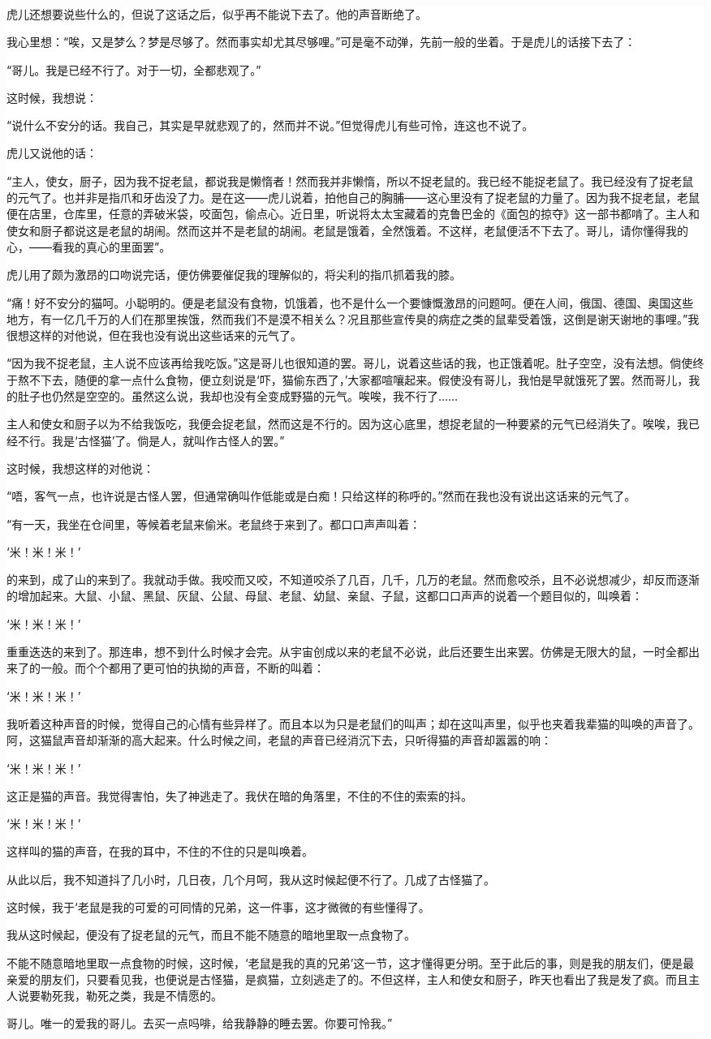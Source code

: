 虎儿还想要说些什么的，但说了这话之后，似乎再不能说下去了。他的声音断绝了。

我心里想：“唉，又是梦么？梦是尽够了。然而事实却尤其尽够哩。”可是毫不动弹，先前一般的坐着。于是虎儿的话接下去了：

“哥儿。我是已经不行了。对于一切，全都悲观了。”

这时候，我想说：

“说什么不安分的话。我自己，其实是早就悲观了的，然而并不说。”但觉得虎儿有些可怜，连这也不说了。

虎儿又说他的话：

“主人，使女，厨子，因为我不捉老鼠，都说我是懒惰者！然而我并非懒惰，所以不捉老鼠的。我已经不能捉老鼠了。我已经没有了捉老鼠的元气了。也并非是指爪和牙齿没了力。是在这——虎儿说着，拍他自己的胸脯——这心里没有了捉老鼠的力量了。因为我不捉老鼠，老鼠便在店里，仓库里，任意的弄破米袋，咬面包，偷点心。近日里，听说将太太宝藏着的克鲁巴金的《面包的掠夺》这一部书都啃了。主人和使女和厨子都说这是老鼠的胡闹。然而这并不是老鼠的胡闹。老鼠是饿着，全然饿着。不这样，老鼠便活不下去了。哥儿，请你懂得我的心，——看我的真心的里面罢”。

虎儿用了颇为激昂的口吻说完话，便仿佛要催促我的理解似的，将尖利的指爪抓着我的膝。

“痛！好不安分的猫呵。小聪明的。便是老鼠没有食物，饥饿着，也不是什么一个要慷慨激昂的问题呵。便在人间，俄国、德国、奥国这些地方，有一亿几千万的人们在那里挨饿，然而我们不是漠不相关么？况且那些宣传臭的病症之类的鼠辈受着饿，这倒是谢天谢地的事哩。”我很想这样的对他说，但在我也没有说出这些话来的元气了。

“因为我不捉老鼠，主人说不应该再给我吃饭。”这是哥儿也很知道的罢。哥儿，说着这些话的我，也正饿着呢。肚子空空，没有法想。倘使终于熬不下去，随便的拿一点什么食物，便立刻说是‘吓，猫偷东西了，’大家都喧嚷起来。假使没有哥儿，我怕是早就饿死了罢。然而哥儿，我的肚子也仍然是空空的。虽然这么说，我却也没有全变成野猫的元气。唉唉，我不行了……

主人和使女和厨子以为不给我饭吃，我便会捉老鼠，然而这是不行的。因为这心底里，想捉老鼠的一种要紧的元气已经消失了。唉唉，我已经不行。我是‘古怪猫’了。倘是人，就叫作古怪人的罢。”

这时候，我想这样的对他说：

“唔，客气一点，也许说是古怪人罢，但通常确叫作低能或是白痴！只给这样的称呼的。”然而在我也没有说出这话来的元气了。

“有一天，我坐在仓间里，等候着老鼠来偷米。老鼠终于来到了。都口口声声叫着：

‘米！米！米！’

的来到，成了山的来到了。我就动手做。我咬而又咬，不知道咬杀了几百，几千，几万的老鼠。然而愈咬杀，且不必说想减少，却反而逐渐的增加起来。大鼠、小鼠、黑鼠、灰鼠、公鼠、母鼠、老鼠、幼鼠、亲鼠、子鼠，这都口口声声的说着一个题目似的，叫唤着：

‘米！米！米！’

重重迭迭的来到了。那连串，想不到什么时候才会完。从宇宙创成以来的老鼠不必说，此后还要生出来罢。仿佛是无限大的鼠，一时全都出来了的一般。而个个都用了更可怕的执拗的声音，不断的叫着：

‘米！米！米！’

我听着这种声音的时候，觉得自己的心情有些异样了。而且本以为只是老鼠们的叫声；却在这叫声里，似乎也夹着我辈猫的叫唤的声音了。阿，这猫鼠声音却渐渐的高大起来。什么时候之间，老鼠的声音已经消沉下去，只听得猫的声音却嚣嚣的响：

‘米！米！米！’

这正是猫的声音。我觉得害怕，失了神逃走了。我伏在暗的角落里，不住的不住的索索的抖。

‘米！米！米！’

这样叫的猫的声音，在我的耳中，不住的不住的只是叫唤着。

从此以后，我不知道抖了几小时，几日夜，几个月呵，我从这时候起便不行了。几成了古怪猫了。

这时候，我于‘老鼠是我的可爱的可同情的兄弟，这一件事，这才微微的有些懂得了。

我从这时候起，便没有了捉老鼠的元气，而且不能不随意的暗地里取一点食物了。

不能不随意暗地里取一点食物的时候，这时候，‘老鼠是我的真的兄弟’这一节，这才懂得更分明。至于此后的事，则是我的朋友们，便是最亲爱的朋友们，只要看见我，也便说是古怪猫，是疯猫，立刻逃走了的。不但这样，主人和使女和厨子，昨天也看出了我是发了疯。而且主人说要勒死我，勒死之类，我是不情愿的。

哥儿。唯一的爱我的哥儿。去买一点吗啡，给我静静的睡去罢。你要可怜我。”
